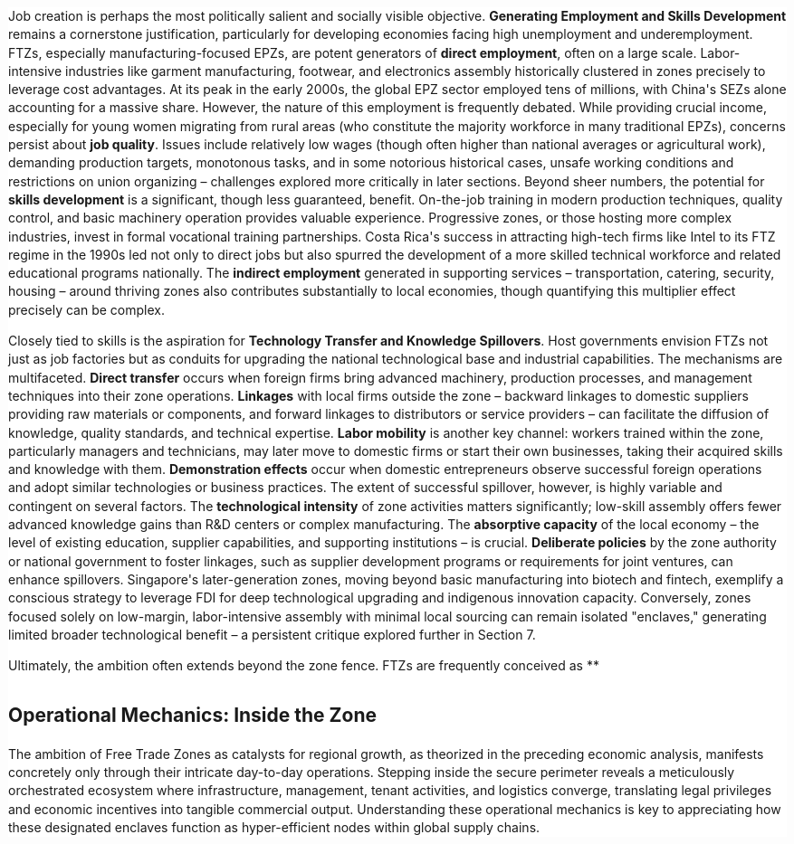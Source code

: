 Job creation is perhaps the most politically salient and socially visible objective. **Generating Employment and Skills Development** remains a cornerstone justification, particularly for developing economies facing high unemployment and underemployment. FTZs, especially manufacturing-focused EPZs, are potent generators of **direct employment**, often on a large scale. Labor-intensive industries like garment manufacturing, footwear, and electronics assembly historically clustered in zones precisely to leverage cost advantages. At its peak in the early 2000s, the global EPZ sector employed tens of millions, with China's SEZs alone accounting for a massive share. However, the nature of this employment is frequently debated. While providing crucial income, especially for young women migrating from rural areas (who constitute the majority workforce in many traditional EPZs), concerns persist about **job quality**. Issues include relatively low wages (though often higher than national averages or agricultural work), demanding production targets, monotonous tasks, and in some notorious historical cases, unsafe working conditions and restrictions on union organizing – challenges explored more critically in later sections. Beyond sheer numbers, the potential for **skills development** is a significant, though less guaranteed, benefit. On-the-job training in modern production techniques, quality control, and basic machinery operation provides valuable experience. Progressive zones, or those hosting more complex industries, invest in formal vocational training partnerships. Costa Rica's success in attracting high-tech firms like Intel to its FTZ regime in the 1990s led not only to direct jobs but also spurred the development of a more skilled technical workforce and related educational programs nationally. The **indirect employment** generated in supporting services – transportation, catering, security, housing – around thriving zones also contributes substantially to local economies, though quantifying this multiplier effect precisely can be complex.

Closely tied to skills is the aspiration for **Technology Transfer and Knowledge Spillovers**. Host governments envision FTZs not just as job factories but as conduits for upgrading the national technological base and industrial capabilities. The mechanisms are multifaceted. **Direct transfer** occurs when foreign firms bring advanced machinery, production processes, and management techniques into their zone operations. **Linkages** with local firms outside the zone – backward linkages to domestic suppliers providing raw materials or components, and forward linkages to distributors or service providers – can facilitate the diffusion of knowledge, quality standards, and technical expertise. **Labor mobility** is another key channel: workers trained within the zone, particularly managers and technicians, may later move to domestic firms or start their own businesses, taking their acquired skills and knowledge with them. **Demonstration effects** occur when domestic entrepreneurs observe successful foreign operations and adopt similar technologies or business practices. The extent of successful spillover, however, is highly variable and contingent on several factors. The **technological intensity** of zone activities matters significantly; low-skill assembly offers fewer advanced knowledge gains than R&D centers or complex manufacturing. The **absorptive capacity** of the local economy – the level of existing education, supplier capabilities, and supporting institutions – is crucial. **Deliberate policies** by the zone authority or national government to foster linkages, such as supplier development programs or requirements for joint ventures, can enhance spillovers. Singapore's later-generation zones, moving beyond basic manufacturing into biotech and fintech, exemplify a conscious strategy to leverage FDI for deep technological upgrading and indigenous innovation capacity. Conversely, zones focused solely on low-margin, labor-intensive assembly with minimal local sourcing can remain isolated "enclaves," generating limited broader technological benefit – a persistent critique explored further in Section 7.

Ultimately, the ambition often extends beyond the zone fence. FTZs are frequently conceived as **

## Operational Mechanics: Inside the Zone

The ambition of Free Trade Zones as catalysts for regional growth, as theorized in the preceding economic analysis, manifests concretely only through their intricate day-to-day operations. Stepping inside the secure perimeter reveals a meticulously orchestrated ecosystem where infrastructure, management, tenant activities, and logistics converge, translating legal privileges and economic incentives into tangible commercial output. Understanding these operational mechanics is key to appreciating how these designated enclaves function as hyper-efficient nodes within global supply chains.
